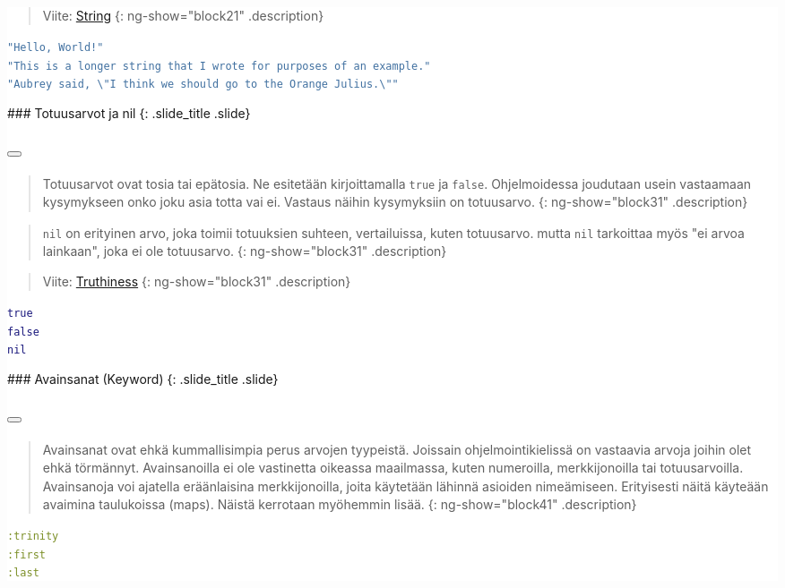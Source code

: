 > Viite: [String](http://clojurebridge.github.io/community-docs/docs/clojure/string/)
{: ng-show="block21" .description}

```clojure
"Hello, World!"
"This is a longer string that I wrote for purposes of an example."
"Aubrey said, \"I think we should go to the Orange Julius.\""
```
</section>

<section ng-controller="NarrativeController">
### Totuusarvot ja nil
{: .slide_title .slide}

#### <button class="link" ng-bind-html="details" ng-model="block31" ng-click="block31=!block31"></button>

> Totuusarvot ovat tosia tai epätosia. Ne esitetään kirjoittamalla
> `true` ja `false`. Ohjelmoidessa joudutaan usein vastaamaan kysymykseen
> onko joku asia totta vai ei. Vastaus näihin kysymyksiin on totuusarvo.
{: ng-show="block31" .description}

> `nil` on erityinen arvo, joka toimii totuuksien suhteen, vertailuissa, kuten totuusarvo.
> mutta `nil` tarkoittaa myös "ei arvoa lainkaan", joka ei ole totuusarvo.
{: ng-show="block31" .description}

> Viite: [Truthiness](http://clojurebridge.github.io/community-docs/docs/clojure/truthiness/)
{: ng-show="block31" .description}


```clojure
true
false
nil
```
</section>

<section ng-controller="NarrativeController">
### Avainsanat (Keyword)
{: .slide_title .slide}

#### <button class="link" ng-bind-html="details" ng-model="block41" ng-click="block41=!block41"></button>

> Avainsanat ovat ehkä kummallisimpia perus arvojen tyypeistä. Joissain
> ohjelmointikielissä on vastaavia arvoja joihin olet ehkä törmännyt.
> Avainsanoilla ei ole vastinetta oikeassa maailmassa, kuten numeroilla,
> merkkijonoilla tai totuusarvoilla.
> Avainsanoja voi ajatella eräänlaisina merkkijonoilla, joita käytetään lähinnä
> asioiden nimeämiseen. Erityisesti näitä käyteään avaimina taulukoissa (maps).
> Näistä kerrotaan myöhemmin lisää.
{: ng-show="block41" .description}


```clojure
:trinity
:first
:last
```
</section>
